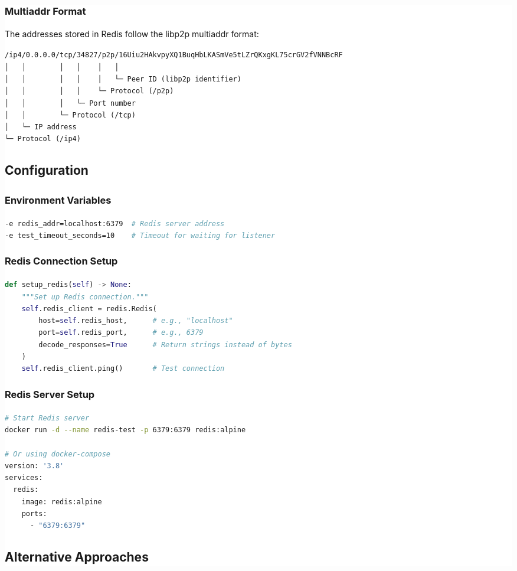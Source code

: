 ### Multiaddr Format

The addresses stored in Redis follow the libp2p multiaddr format:
```
/ip4/0.0.0.0/tcp/34827/p2p/16Uiu2HAkvpyXQ1BuqHbLKASmVe5tLZrQKxgKL75crGV2fVNNBcRF
│   │        │   │    │   │
│   │        │   │    │   └─ Peer ID (libp2p identifier)
│   │        │   │    └─ Protocol (/p2p)
│   │        │   └─ Port number
│   │        └─ Protocol (/tcp)
│   └─ IP address
└─ Protocol (/ip4)
```

## Configuration

### Environment Variables

```bash
-e redis_addr=localhost:6379  # Redis server address
-e test_timeout_seconds=10    # Timeout for waiting for listener
```

### Redis Connection Setup

```python
def setup_redis(self) -> None:
    """Set up Redis connection."""
    self.redis_client = redis.Redis(
        host=self.redis_host,      # e.g., "localhost"
        port=self.redis_port,      # e.g., 6379
        decode_responses=True      # Return strings instead of bytes
    )
    self.redis_client.ping()       # Test connection
```

### Redis Server Setup

```bash
# Start Redis server
docker run -d --name redis-test -p 6379:6379 redis:alpine

# Or using docker-compose
version: '3.8'
services:
  redis:
    image: redis:alpine
    ports:
      - "6379:6379"
```

## Alternative Approaches
